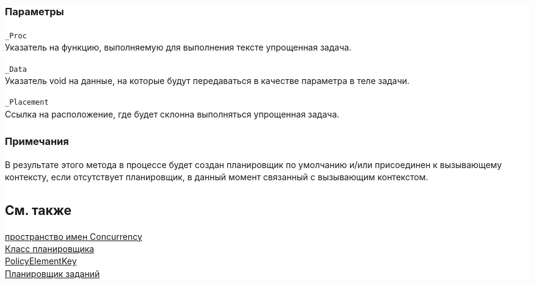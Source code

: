 ### <a name="parameters"></a>Параметры  
 `_Proc`  
 Указатель на функцию, выполняемую для выполнения тексте упрощенная задача.  
  
 `_Data`  
 Указатель void на данные, на которые будут передаваться в качестве параметра в теле задачи.  
  
 `_Placement`  
 Ссылка на расположение, где будет склонна выполняться упрощенная задача.  
  
### <a name="remarks"></a>Примечания  
 В результате этого метода в процессе будет создан планировщик по умолчанию и/или присоединен к вызывающему контексту, если отсутствует планировщик, в данный момент связанный с вызывающим контекстом.  
  
## <a name="see-also"></a>См. также  
 [пространство имен Concurrency](concurrency-namespace.md)   
 [Класс планировщика](scheduler-class.md)   
 [PolicyElementKey](concurrency-namespace-enums.md)   
 [Планировщик заданий](../../../parallel/concrt/task-scheduler-concurrency-runtime.md)




